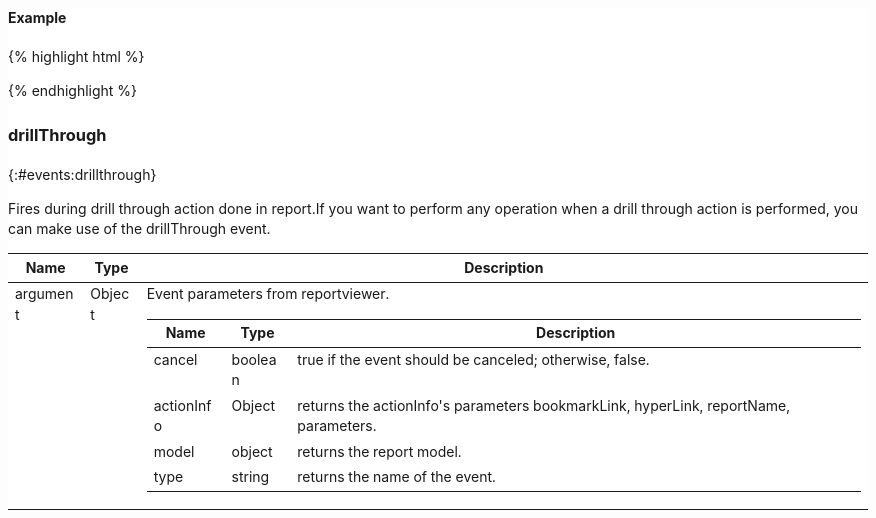 #### Example

{% highlight html %}
 
<div id="reportviewer"></div>
<script>
    $("#reportviewer").ejReportViewer({
        destroy: function (args) {
            // Write a code block to perform any operation after destroy of reportviewer.
        }
    });
</script>

{% endhighlight %}

### drillThrough
{:#events:drillthrough}

Fires during drill through action done in report.If you want to perform any operation when a drill through action is performed, you can make use of the drillThrough event.

<table class="params">
<thead>
<tr>
<th>Name</th>
<th>Type</th>
<th class="last">Description</th>
</tr>
</thead>
<tbody>
<tr>
<td class="name">argument</td>
<td class="type"><span class="param-type">Object</span></td>
<td class="description last">Event parameters from reportviewer.
<table class="params">
<thead>
<tr>
<th>Name</th>
<th>Type</th>
<th class="last">Description</th>
</tr>
</thead>
<tbody>
<tr>
<td class="name">cancel</td>
<td class="type"><span class="param-type">boolean</span></td>
<td class="description last">true if the event should be canceled; otherwise, false.</td>
</tr>
<tr>
<td class="name">actionInfo</td>
<td class="type"><span class="param-type">Object</span></td>
<td class="description last">returns the actionInfo's parameters bookmarkLink, hyperLink, reportName, parameters.</td>
</tr>
<tr>
<td class="name">model</td>
<td class="type"><span class="param-type">object</span></td>
<td class="description last">returns the report model.</td>
</tr>
<tr>
<td class="name">type</td>
<td class="type"><span class="param-type">string</span></td>
<td class="description last">returns the name of the event.</td>
</tr>
</tbody>